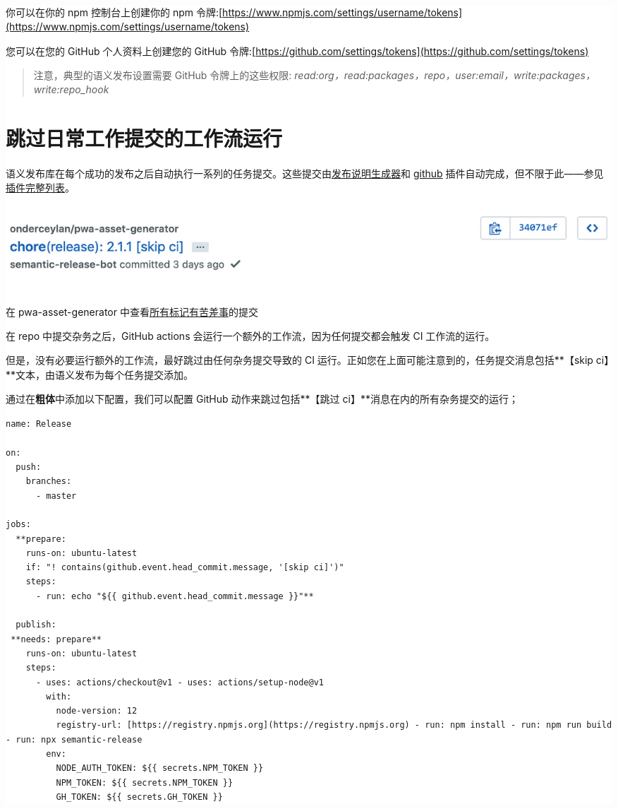 你可以在你的 npm 控制台上创建你的 npm 令牌:[https://www.npmjs.com/settings/username/tokens](https://www.npmjs.com/settings/username/tokens)

您可以在您的 GitHub 个人资料上创建您的 GitHub 令牌:[https://github.com/settings/tokens](https://github.com/settings/tokens)

> 注意，典型的语义发布设置需要 GitHub 令牌上的这些权限: *read:org，read:packages，repo，user:email，write:packages，write:repo_hook*

# 跳过日常工作提交的工作流运行

语义发布库在每个成功的发布之后自动执行一系列的任务提交。这些提交由[发布说明生成器](https://github.com/semantic-release/release-notes-generator)和 [github](https://github.com/semantic-release/github) 插件自动完成，但不限于此——参见[插件完整列表](https://semantic-release.gitbook.io/semantic-release/extending/plugins-list)。

![](img/6ba4c8adbdfb639a65d28b8de717d2ec.png)

在 pwa-asset-generator 中查看[所有标记有苦差事](https://github.com/onderceylan/pwa-asset-generator/search?q=chore&type=Commits)的提交

在 repo 中提交杂务之后，GitHub actions 会运行一个额外的工作流，因为任何提交都会触发 CI 工作流的运行。

但是，没有必要运行额外的工作流，最好跳过由任何杂务提交导致的 CI 运行。正如您在上面可能注意到的，任务提交消息包括**【skip ci】**文本，由语义发布为每个任务提交添加。

通过在**粗体**中添加以下配置，我们可以配置 GitHub 动作来跳过包括**【跳过 ci】**消息在内的所有杂务提交的运行；

```
name: Release

on:
  push:
    branches:
      - master

jobs:
  **prepare:
    runs-on: ubuntu-latest
    if: "! contains(github.event.head_commit.message, '[skip ci]')"
    steps:
      - run: echo "${{ github.event.head_commit.message }}"**

  publish:
 **needs: prepare**
    runs-on: ubuntu-latest
    steps:
      - uses: actions/checkout@v1 - uses: actions/setup-node@v1
        with:
          node-version: 12
          registry-url: [https://registry.npmjs.org](https://registry.npmjs.org) - run: npm install - run: npm run build - run: npx semantic-release
        env:
          NODE_AUTH_TOKEN: ${{ secrets.NPM_TOKEN }}
          NPM_TOKEN: ${{ secrets.NPM_TOKEN }}
          GH_TOKEN: ${{ secrets.GH_TOKEN }}
```
